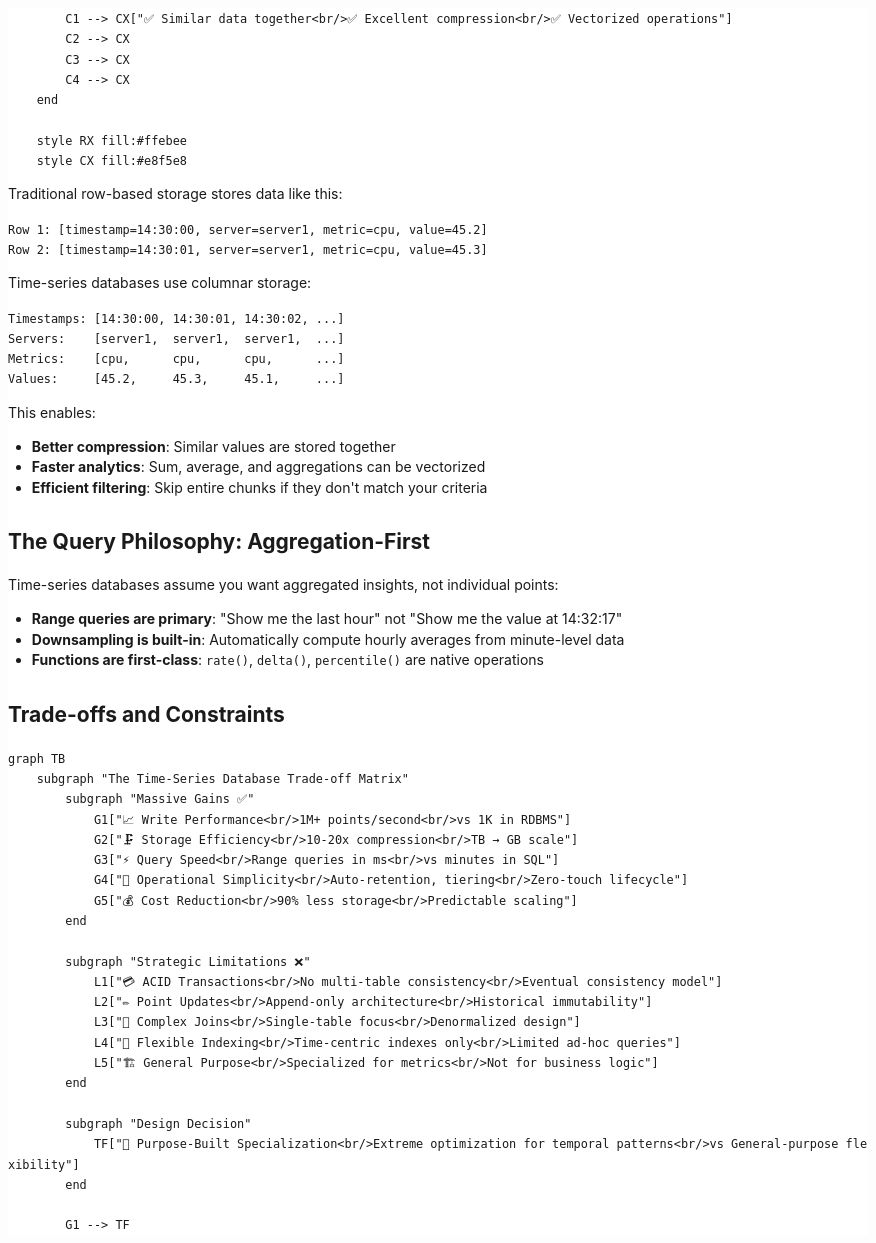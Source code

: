 ```mermaid
        C1 --> CX["✅ Similar data together<br/>✅ Excellent compression<br/>✅ Vectorized operations"]
        C2 --> CX
        C3 --> CX
        C4 --> CX
    end
    
    style RX fill:#ffebee
    style CX fill:#e8f5e8
```

Traditional row-based storage stores data like this:
```
Row 1: [timestamp=14:30:00, server=server1, metric=cpu, value=45.2]
Row 2: [timestamp=14:30:01, server=server1, metric=cpu, value=45.3]
```

Time-series databases use columnar storage:
```
Timestamps: [14:30:00, 14:30:01, 14:30:02, ...]
Servers:    [server1,  server1,  server1,  ...]
Metrics:    [cpu,      cpu,      cpu,      ...]
Values:     [45.2,     45.3,     45.1,     ...]
```

This enables:
- **Better compression**: Similar values are stored together
- **Faster analytics**: Sum, average, and aggregations can be vectorized
- **Efficient filtering**: Skip entire chunks if they don't match your criteria

## The Query Philosophy: Aggregation-First

Time-series databases assume you want aggregated insights, not individual points:

- **Range queries are primary**: "Show me the last hour" not "Show me the value at 14:32:17"
- **Downsampling is built-in**: Automatically compute hourly averages from minute-level data
- **Functions are first-class**: `rate()`, `delta()`, `percentile()` are native operations

## Trade-offs and Constraints

```mermaid
graph TB
    subgraph "The Time-Series Database Trade-off Matrix"
        subgraph "Massive Gains ✅"
            G1["📈 Write Performance<br/>1M+ points/second<br/>vs 1K in RDBMS"]
            G2["🗜️ Storage Efficiency<br/>10-20x compression<br/>TB → GB scale"]
            G3["⚡ Query Speed<br/>Range queries in ms<br/>vs minutes in SQL"]
            G4["🔄 Operational Simplicity<br/>Auto-retention, tiering<br/>Zero-touch lifecycle"]
            G5["💰 Cost Reduction<br/>90% less storage<br/>Predictable scaling"]
        end
        
        subgraph "Strategic Limitations ❌"
            L1["💳 ACID Transactions<br/>No multi-table consistency<br/>Eventual consistency model"]
            L2["✏️ Point Updates<br/>Append-only architecture<br/>Historical immutability"]
            L3["🔗 Complex Joins<br/>Single-table focus<br/>Denormalized design"]
            L4["📇 Flexible Indexing<br/>Time-centric indexes only<br/>Limited ad-hoc queries"]
            L5["🏗️ General Purpose<br/>Specialized for metrics<br/>Not for business logic"]
        end
        
        subgraph "Design Decision"
            TF["🎯 Purpose-Built Specialization<br/>Extreme optimization for temporal patterns<br/>vs General-purpose flexibility"]
        end
        
        G1 --> TF
```